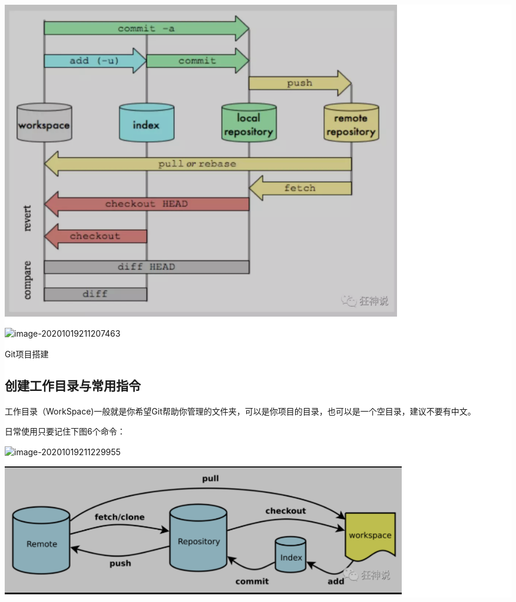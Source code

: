 ![image-20201107172558073](git/image-20201107172558073.png)

![image-20201019211207463](git/image-20201019211207463.png)





Git项目搭建

## 创建工作目录与常用指令

工作目录（WorkSpace)一般就是你希望Git帮助你管理的文件夹，可以是你项目的目录，也可以是一个空目录，建议不要有中文。

日常使用只要记住下图6个命令：

![image-20201019211229955](git/image-20201019211229955.png)

![image-20201107172610401](git/image-20201107172610401.png)
